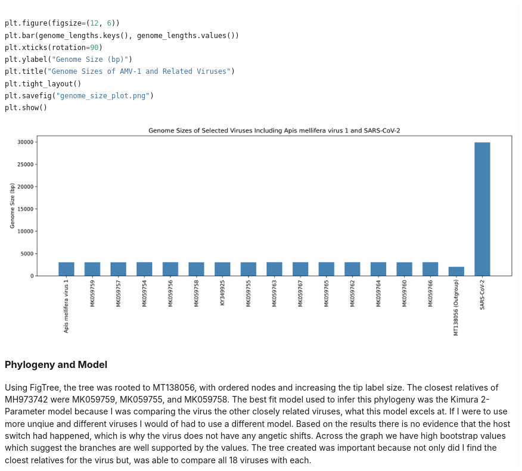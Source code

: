 ```python

plt.figure(figsize=(12, 6))
plt.bar(genome_lengths.keys(), genome_lengths.values())
plt.xticks(rotation=90)
plt.ylabel("Genome Size (bp)")
plt.title("Genome Sizes of AMV-1 and Related Viruses")
plt.tight_layout()
plt.savefig("genome_size_plot.png")
plt.show()
```

![Genome Size Plot](genome_size_plot.png)

### Phylogeny and Model  
Using FigTree, the tree was rooted to MT138056, with ordered nodes and increasing the tip label size. The closest relatives of MH973742 were MK059759, MK059755, and MK059758. The  best fit model used to infer this phylogeny was the Kimura 2-Parameter model because I was comparing the virus the other closely related viruses, what this model excels at. If I were to use more unqiue and different viruses I would of had to use a different model. Based on the results there is no evidence that the host switch had happened, which is why the virus does not have any angetic shifts. Across the graph we have high bootstrap values which suggest the branches are well supported by the values. The tree created was important because not only did I find the cloest relatives for the virus but, was able to compare all 18 viruses with each. 
